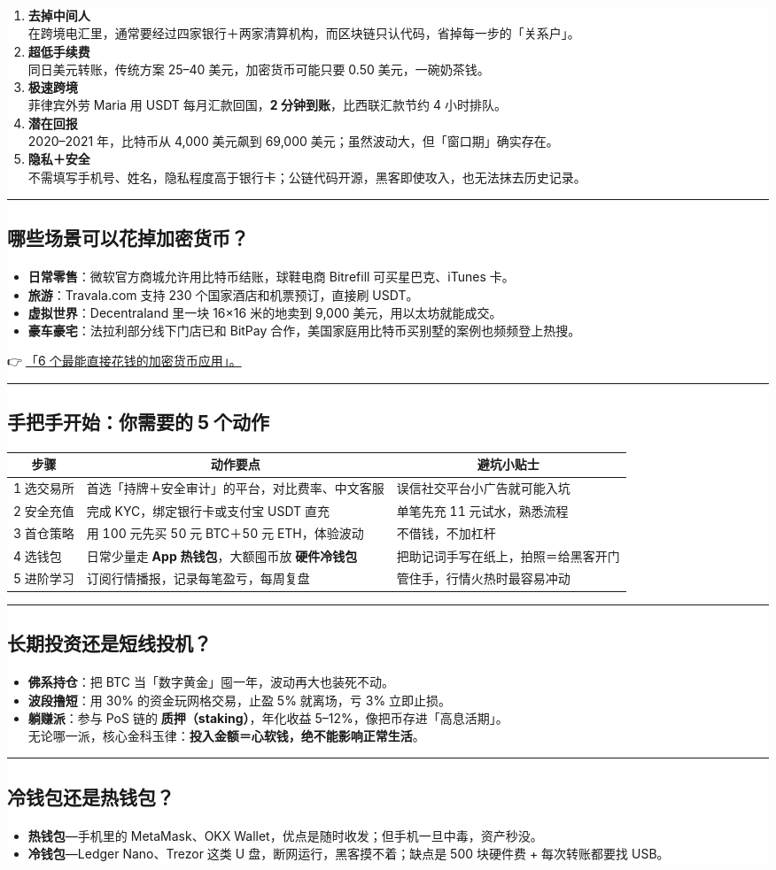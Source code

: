 1. **去掉中间人**  
   在跨境电汇里，通常要经过四家银行＋两家清算机构，而区块链只认代码，省掉每一步的「关系户」。
2. **超低手续费**  
   同日美元转账，传统方案 25–40 美元，加密货币可能只要 0.50 美元，一碗奶茶钱。
3. **极速跨境**  
   菲律宾外劳 Maria 用 USDT 每月汇款回国，**2 分钟到账**，比西联汇款节约 4 小时排队。
4. **潜在回报**  
   2020–2021 年，比特币从 4,000 美元飙到 69,000 美元；虽然波动大，但「窗口期」确实存在。
5. **隐私＋安全**  
   不需填写手机号、姓名，隐私程度高于银行卡；公链代码开源，黑客即使攻入，也无法抹去历史记录。

---

## 哪些场景可以花掉加密货币？

- **日常零售**：微软官方商城允许用比特币结账，球鞋电商 Bitrefill 可买星巴克、iTunes 卡。  
- **旅游**：Travala.com 支持 230 个国家酒店和机票预订，直接刷 USDT。  
- **虚拟世界**：Decentraland 里一块 16×16 米的地卖到 9,000 美元，用以太坊就能成交。  
- **豪车豪宅**：法拉利部分线下门店已和 BitPay 合作，美国家庭用比特币买别墅的案例也频频登上热搜。  

👉 [「6 个最能直接花钱的加密货币应用」。](https://okxdog.com/)

---

## 手把手开始：你需要的 5 个动作

| 步骤 | 动作要点 | 避坑小贴士 |
|------|-----------|------------|
| 1 选交易所 | 首选「持牌＋安全审计」的平台，对比费率、中文客服 | 误信社交平台小广告就可能入坑 |
| 2 安全充值 | 完成 KYC，绑定银行卡或支付宝 USDT 直充 | 单笔先充 11 元试水，熟悉流程 |
| 3 首仓策略 | 用 100 元先买 50 元 BTC＋50 元 ETH，体验波动 | 不借钱，不加杠杆 |
| 4 选钱包 | 日常少量走 **App 热钱包**，大额囤币放 **硬件冷钱包** | 把助记词手写在纸上，拍照＝给黑客开门 |
| 5 进阶学习 | 订阅行情播报，记录每笔盈亏，每周复盘 | 管住手，行情火热时最容易冲动 |

---

## 长期投资还是短线投机？

- **佛系持仓**：把 BTC 当「数字黄金」囤一年，波动再大也装死不动。  
- **波段撸短**：用 30% 的资金玩网格交易，止盈 5% 就离场，亏 3% 立即止损。  
- **躺赚派**：参与 PoS 链的 **质押（staking）**，年化收益 5–12%，像把币存进「高息活期」。  
无论哪一派，核心金科玉律：**投入金额＝心软钱，绝不能影响正常生活**。

---

## 冷钱包还是热钱包？

- **热钱包**—手机里的 MetaMask、OKX Wallet，优点是随时收发；但手机一旦中毒，资产秒没。  
- **冷钱包**—Ledger Nano、Trezor 这类 U 盘，断网运行，黑客摸不着；缺点是 500 块硬件费 + 每次转账都要找 USB。  
